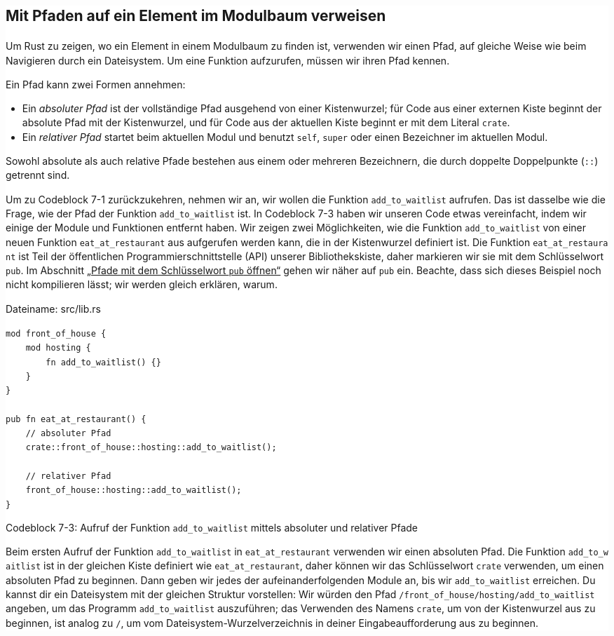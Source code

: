 ## Mit Pfaden auf ein Element im Modulbaum verweisen

Um Rust zu zeigen, wo ein Element in einem Modulbaum zu finden ist, verwenden
wir einen Pfad, auf gleiche Weise wie beim Navigieren durch ein Dateisystem.
Um eine Funktion aufzurufen, müssen wir ihren Pfad kennen.

Ein Pfad kann zwei Formen annehmen:

* Ein *absoluter Pfad* ist der vollständige Pfad ausgehend von einer
  Kistenwurzel; für Code aus einer externen Kiste beginnt der absolute Pfad mit
  der Kistenwurzel, und für Code aus der aktuellen Kiste beginnt er mit dem
  Literal `crate`.
* Ein *relativer Pfad* startet beim aktuellen Modul und benutzt `self`, `super`
  oder einen Bezeichner im aktuellen Modul.

Sowohl absolute als auch relative Pfade bestehen aus einem oder mehreren
Bezeichnern, die durch doppelte Doppelpunkte (`::`) getrennt sind.

Um zu Codeblock 7-1 zurückzukehren, nehmen wir an, wir wollen die Funktion
`add_to_waitlist` aufrufen. Das ist dasselbe wie die Frage, wie der Pfad der
Funktion `add_to_waitlist` ist. In Codeblock 7-3 haben wir unseren Code etwas
vereinfacht, indem wir einige der Module und Funktionen entfernt haben. Wir
zeigen zwei Möglichkeiten, wie die Funktion `add_to_waitlist` von einer neuen
Funktion `eat_at_restaurant` aus aufgerufen werden kann, die in der
Kistenwurzel definiert ist. Die Funktion `eat_at_restaurant` ist Teil der
öffentlichen Programmierschnittstelle (API) unserer Bibliothekskiste, daher
markieren wir sie mit dem Schlüsselwort `pub`. Im Abschnitt [„Pfade mit dem
Schlüsselwort `pub` öffnen“][pub] gehen wir näher auf `pub` ein. Beachte, dass
sich dieses Beispiel noch nicht kompilieren lässt; wir werden gleich erklären,
warum.

<span class="filename">Dateiname: src/lib.rs</span>

```rust,does_not_compile
mod front_of_house {
    mod hosting {
        fn add_to_waitlist() {}
    }
}

pub fn eat_at_restaurant() {
    // absoluter Pfad
    crate::front_of_house::hosting::add_to_waitlist();

    // relativer Pfad
    front_of_house::hosting::add_to_waitlist();
}
```

<span class="caption">Codeblock 7-3: Aufruf der Funktion `add_to_waitlist`
mittels absoluter und relativer Pfade</span>

Beim ersten Aufruf der Funktion `add_to_waitlist` in `eat_at_restaurant`
verwenden wir einen absoluten Pfad. Die Funktion `add_to_waitlist` ist in der
gleichen Kiste definiert wie `eat_at_restaurant`, daher können wir das
Schlüsselwort `crate` verwenden, um einen absoluten Pfad zu beginnen. Dann
geben wir jedes der aufeinanderfolgenden Module an, bis wir `add_to_waitlist`
erreichen. Du kannst dir ein Dateisystem mit der gleichen Struktur vorstellen:
Wir würden den Pfad `/front_of_house/hosting/add_to_waitlist` angeben, um das
Programm `add_to_waitlist` auszuführen; das Verwenden des Namens `crate`, um
von der Kistenwurzel aus zu beginnen, ist analog zu `/`, um vom
Dateisystem-Wurzelverzeichnis in deiner Eingabeaufforderung aus zu beginnen.


[api-guidelines]: https://rust-lang.github.io/api-guidelines/
[ch12]: ch12-00-an-io-project.html
[pub]: #pfade-mit-dem-schlüsselwort-pub-öffnen